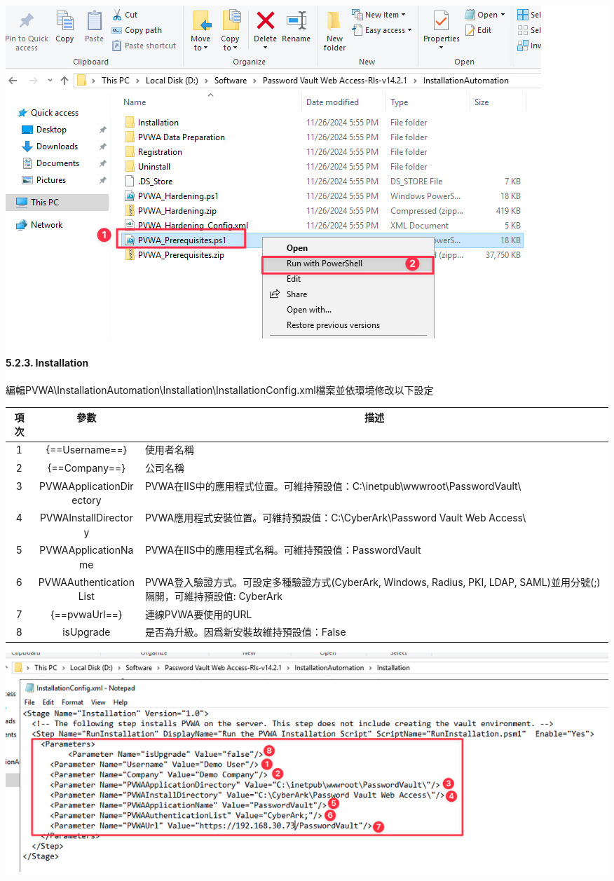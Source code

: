 ![PVWA Pre-installation tasks](images/img-41.png)

#### 5.2.3. Installation

編輯PVWA\InstallationAutomation\Installation\InstallationConfig.xml檔案並依環境修改以下設定

| 項次 |           參數           | 描述                                                                                                                    |
| :--: | :----------------------: | ----------------------------------------------------------------------------------------------------------------------- |
|  1   |      {==Username==}      | 使用者名稱                                                                                                              |
|  2   |      {==Company==}       | 公司名稱                                                                                                                |
|  3   | PVWAApplicationDirectory | PVWA在IIS中的應用程式位置。可維持預設值：C:\inetpub\wwwroot\PasswordVault\                                              |
|  4   |   PVWAInstallDirectory   | PVWA應用程式安裝位置。可維持預設值：C:\CyberArk\Password Vault Web Access\                                              |
|  5   |   PVWAApplicationName    | PVWA在IIS中的應用程式名稱。可維持預設值：PasswordVault                                                                  |
|  6   |  PVWAAuthenticationList  | PVWA登入驗證方式。可設定多種驗證方式(CyberArk, Windows, Radius, PKI, LDAP, SAML)並用分號(;)隔開，可維持預設值: CyberArk |
|  7   |      {==pvwaUrl==}       | 連線PVWA要使用的URL                                                                                                     |
|  8   |        isUpgrade         | 是否為升級。因爲新安裝故維持預設值：False                                                                               |

![InstallationConfig.xml](images/img-42.png)
